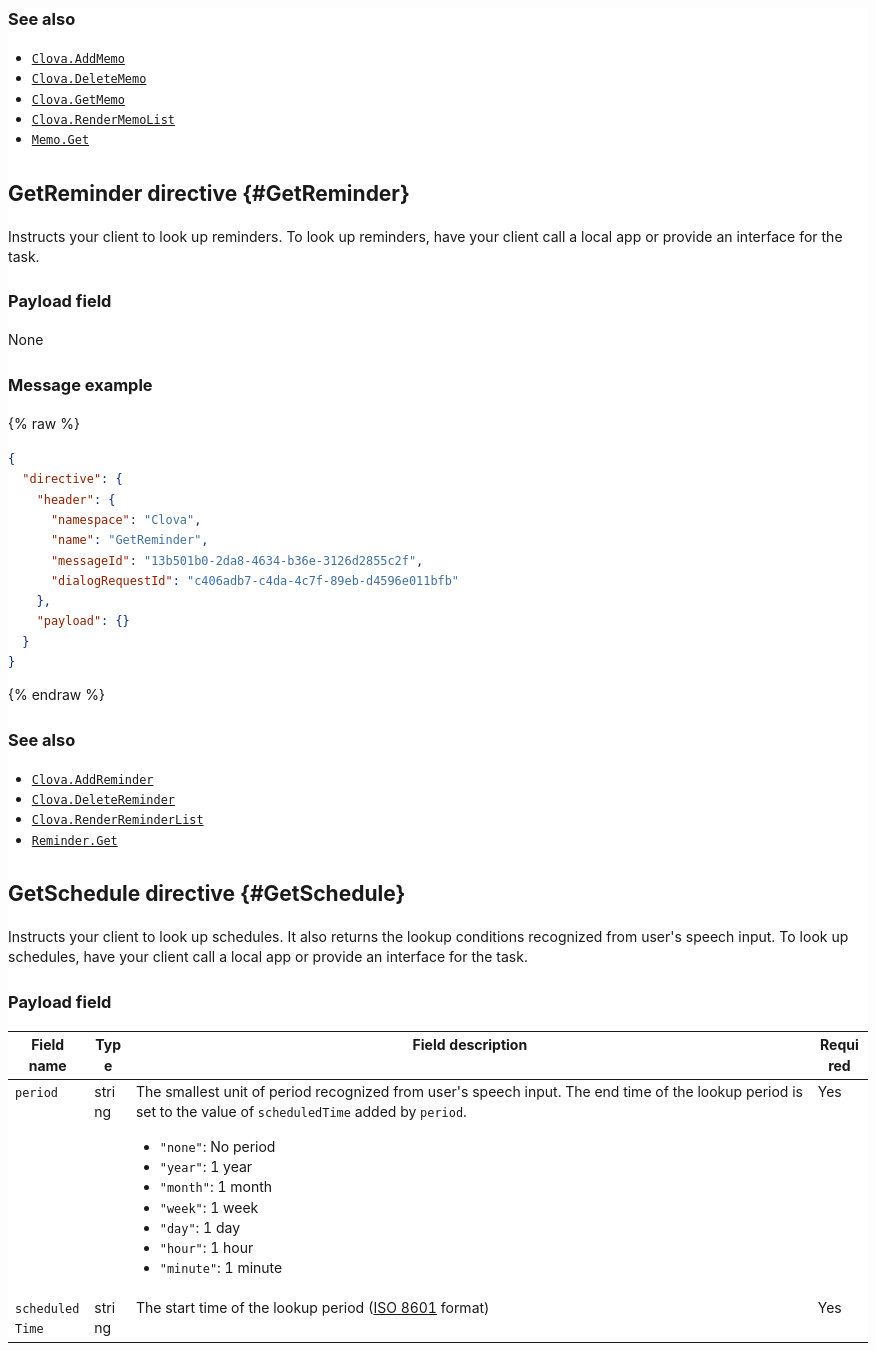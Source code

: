 ### See also
* [`Clova.AddMemo`](#AddMemo)
* [`Clova.DeleteMemo`](#DeleteMemo)
* [`Clova.GetMemo`](#GetMemo)
* [`Clova.RenderMemoList`](#RenderMemoList)
* [`Memo.Get`](/CIC/References/APIs/Memo.md#Get)

## GetReminder directive {#GetReminder}

Instructs your client to look up reminders. To look up reminders, have your client call a local app or provide an interface for the task.

### Payload field

None

### Message example

{% raw %}

```json
{
  "directive": {
    "header": {
      "namespace": "Clova",
      "name": "GetReminder",
      "messageId": "13b501b0-2da8-4634-b36e-3126d2855c2f",
      "dialogRequestId": "c406adb7-c4da-4c7f-89eb-d4596e011bfb"
    },
    "payload": {}
  }
}
```

{% endraw %}

### See also
* [`Clova.AddReminder`](#AddReminder)
* [`Clova.DeleteReminder`](#DeleteReminder)
* [`Clova.RenderReminderList`](#RenderReminderList)
* [`Reminder.Get`](/CIC/References/APIs/Reminder.md#Get)

## GetSchedule directive {#GetSchedule}

Instructs your client to look up schedules. It also returns the lookup conditions recognized from user's speech input. To look up schedules, have your client call a local app or provide an interface for the task.

### Payload field

| Field name       | Type    | Field description                     | Required |
|---------------|---------|-----------------------------|---------|
| `period`        | string  | The smallest unit of period recognized from user's speech input. The end time of the lookup period is set to the value of `scheduledTime` added by `period`. <ul><li><code>"none"</code>: No period</li><li><code>"year"</code>: 1 year</li><li><code>"month"</code>: 1 month</li><li><code>"week"</code>: 1 week</li><li><code>"day"</code>: 1 day</li><li><code>"hour"</code>: 1 hour</li><li><code>"minute"</code>: 1 minute</li></ul>                | Yes    |
| `scheduledTime` | string  | The start time of the lookup period ([ISO 8601](https://en.wikipedia.org/wiki/ISO_8601) format) | Yes    |
